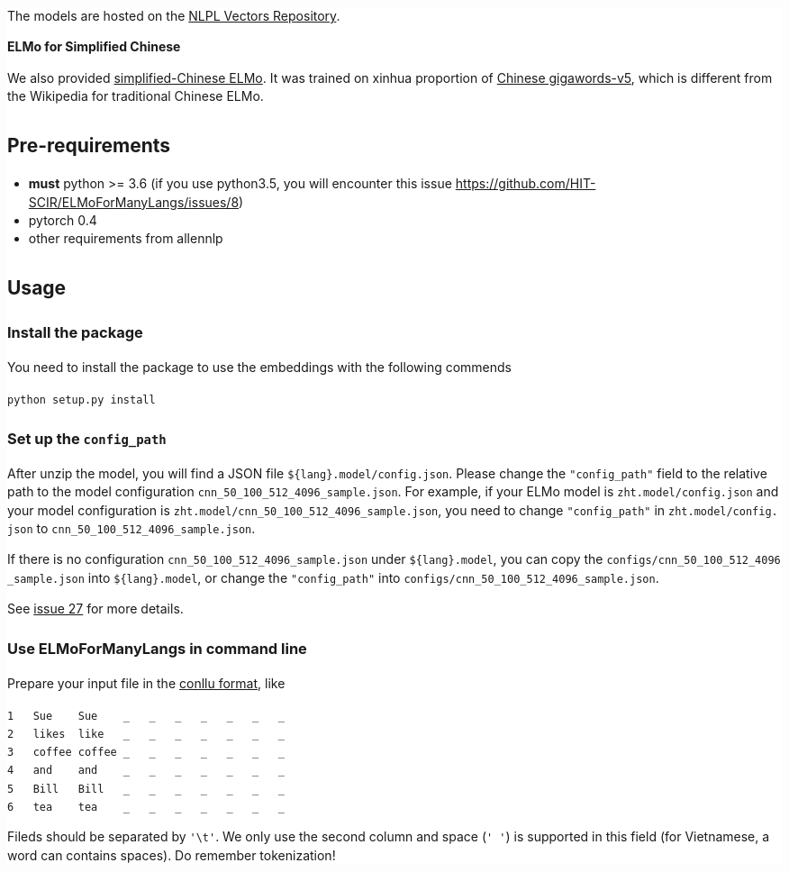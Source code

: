The models are hosted on the [NLPL Vectors Repository](http://wiki.nlpl.eu/index.php/Vectors/home).

**ELMo for Simplified Chinese**

We also provided [simplified-Chinese ELMo](http://pbmpb9h15.bkt.gdipper.com/zhs.model.tar.xz).
It was trained on xinhua proportion of [Chinese gigawords-v5](https://catalog.ldc.upenn.edu/ldc2011t13),
which is different from the Wikipedia for traditional Chinese ELMo.

## Pre-requirements

* **must** python >= 3.6 (if you use python3.5, you will encounter this issue https://github.com/HIT-SCIR/ELMoForManyLangs/issues/8)
* pytorch 0.4
* other requirements from allennlp

## Usage


### Install the package

You need to install the package to use the embeddings with the following commends
```
python setup.py install
```

### Set up the `config_path`
After unzip the model, you will find a JSON file `${lang}.model/config.json`.
Please change the `"config_path"` field to the relative path to 
the model configuration `cnn_50_100_512_4096_sample.json`.
For example, if your ELMo model is `zht.model/config.json` and your model configuration
is `zht.model/cnn_50_100_512_4096_sample.json`, you need to change `"config_path"`
in `zht.model/config.json` to `cnn_50_100_512_4096_sample.json`.

If there is no configuration `cnn_50_100_512_4096_sample.json` under `${lang}.model`,
you can copy the `configs/cnn_50_100_512_4096_sample.json` into `${lang}.model`,
or change the `"config_path"` into  `configs/cnn_50_100_512_4096_sample.json`.

See [issue 27](https://github.com/HIT-SCIR/ELMoForManyLangs/issues/27) for more details. 


### Use ELMoForManyLangs in command line

Prepare your input file in the [conllu format](http://universaldependencies.org/format.html), like
```
1   Sue    Sue    _   _   _   _   _   _   _
2   likes  like   _   _   _   _   _   _   _
3   coffee coffee _   _   _   _   _   _   _
4   and    and    _   _   _   _   _   _   _
5   Bill   Bill   _   _   _   _   _   _   _
6   tea    tea    _   _   _   _   _   _   _
```
Fileds should be separated by `'\t'`. We only use the second column and space (`' '`) is supported in
this field (for Vietnamese, a word can contains spaces).
Do remember tokenization!
